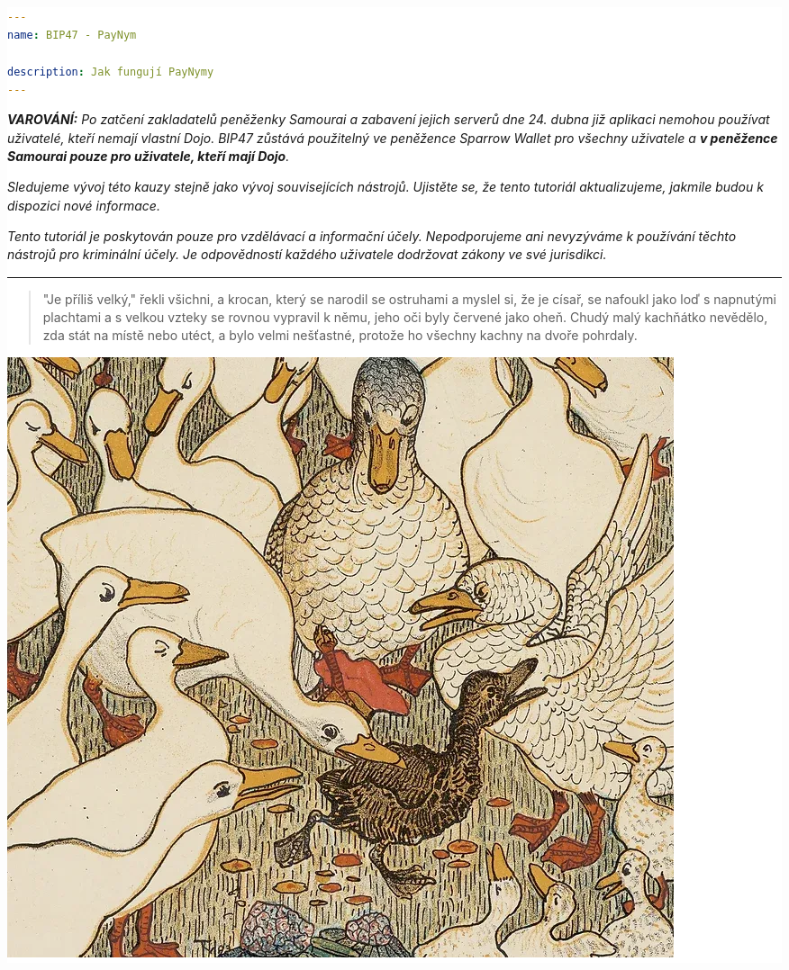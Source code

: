 ```yaml
---
name: BIP47 - PayNym

description: Jak fungují PayNymy
---
```

***VAROVÁNÍ:** Po zatčení zakladatelů peněženky Samourai a zabavení jejich serverů dne 24. dubna již aplikaci nemohou používat uživatelé, kteří nemají vlastní Dojo. BIP47 zůstává použitelný ve peněžence Sparrow Wallet pro všechny uživatele a **v peněžence Samourai pouze pro uživatele, kteří mají Dojo**.*

_Sledujeme vývoj této kauzy stejně jako vývoj souvisejících nástrojů. Ujistěte se, že tento tutoriál aktualizujeme, jakmile budou k dispozici nové informace._

_Tento tutoriál je poskytován pouze pro vzdělávací a informační účely. Nepodporujeme ani nevyzýváme k používání těchto nástrojů pro kriminální účely. Je odpovědností každého uživatele dodržovat zákony ve své jurisdikci._

---

> "Je příliš velký," řekli všichni, a krocan, který se narodil se ostruhami a myslel si, že je císař, se nafoukl jako loď s napnutými plachtami a s velkou vzteky se rovnou vypravil k němu, jeho oči byly červené jako oheň. Chudý malý kachňátko nevědělo, zda stát na místě nebo utéct, a bylo velmi nešťastné, protože ho všechny kachny na dvoře pohrdaly.

![BIP47, ilustrace ošklivého kachňátka](assets/1.webp)
